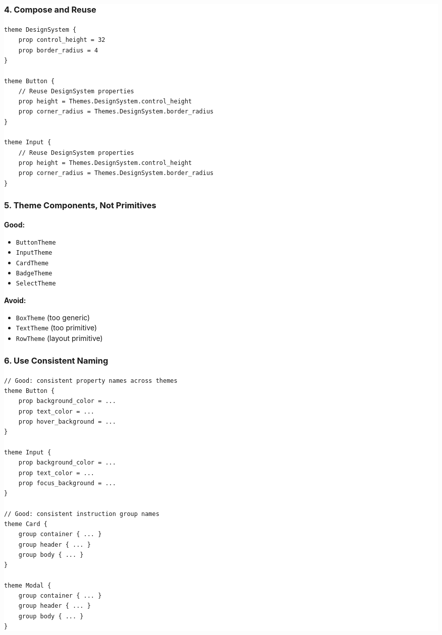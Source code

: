 ### 4. Compose and Reuse

```frel
theme DesignSystem {
    prop control_height = 32
    prop border_radius = 4
}

theme Button {
    // Reuse DesignSystem properties
    prop height = Themes.DesignSystem.control_height
    prop corner_radius = Themes.DesignSystem.border_radius
}

theme Input {
    // Reuse DesignSystem properties
    prop height = Themes.DesignSystem.control_height
    prop corner_radius = Themes.DesignSystem.border_radius
}
```

### 5. Theme Components, Not Primitives

**Good:**
- `ButtonTheme`
- `InputTheme`
- `CardTheme`
- `BadgeTheme`
- `SelectTheme`

**Avoid:**
- `BoxTheme` (too generic)
- `TextTheme` (too primitive)
- `RowTheme` (layout primitive)

### 6. Use Consistent Naming

```frel
// Good: consistent property names across themes
theme Button {
    prop background_color = ...
    prop text_color = ...
    prop hover_background = ...
}

theme Input {
    prop background_color = ...
    prop text_color = ...
    prop focus_background = ...
}

// Good: consistent instruction group names
theme Card {
    group container { ... }
    group header { ... }
    group body { ... }
}

theme Modal {
    group container { ... }
    group header { ... }
    group body { ... }
}
```
